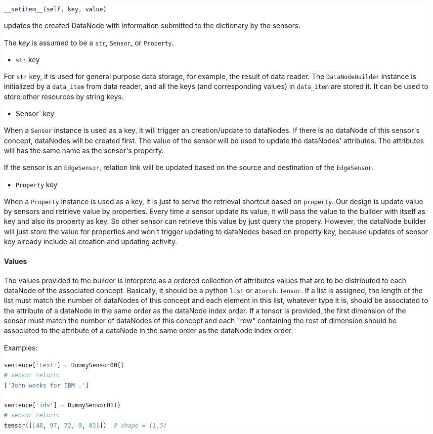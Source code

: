 ```python
__setitem__(self, key, value)
```

updates the created DataNode with information submitted to the dictionary by the sensors.

The *key* is assumed to be a `str`, `Sensor`, or `Property`.

- `str` key

For `str` key, it is used for general purpose data storage, for example, the result of data reader. The `DataNodeBuilder` instance is initialized by a `data_item` from data reader, and all the keys (and corresponding values) in `data_item` are stored it.
It can be used to store other resources by string keys.

- Sensor` key

When a `Sensor` instance is used as a key, it will trigger an creation/update to dataNodes.
If there is no dataNode of this sensor's concept, dataNodes will be created first.
The value of the sensor will be used to update the dataNodes' attributes.
The attributes will has the same name as the sensor's property.

If the sensor is an `EdgeSensor`, relation link will be updated based on the source and destination of the `EdgeSensor`.

- `Property` key

When a `Property` instance is used as a key, it is just to serve the retrieval shortcut based on `property`.
Our design is update value by sensors and retrieve value by properties. Every time a sensor update its value, it will pass the value to the builder with itself as key and also its property as key. So other sensor can retrieve this value by just query the propery.
However, the dataNode builder will just store the value for properties and won't trigger updating to dataNodes based on property key, because updates of sensor key already include all creation and updating activity.

#### Values

The values provided to the builder is interprete as a ordered collection of attributes values that are to be distributed to each dataNode of the associated concept.
Basically, it should be a python `list` or a`torch.Tensor`.
If a list is assigned, the length of the list must match the number of dataNodes of this concept and each element in this list, whatever type it is, should be associated to the attribute of a dataNode in the same order as the dataNode index order.
If a tensor is provided, the first dimension of the sensor must match the number of dataNodes of this concept and each "row" containing the rest of dimension should be associated to the attribute of a dataNode in the same order as the dataNode index order.

Examples:

```python
sentence['text'] = DummySensor00()
# sensor return:
['John works for IBM .']

sentence['ids'] = DummySensor01()
# sensor return:
tensor([[48, 97, 72, 9, 83]])  # shape = (1,5)
```
